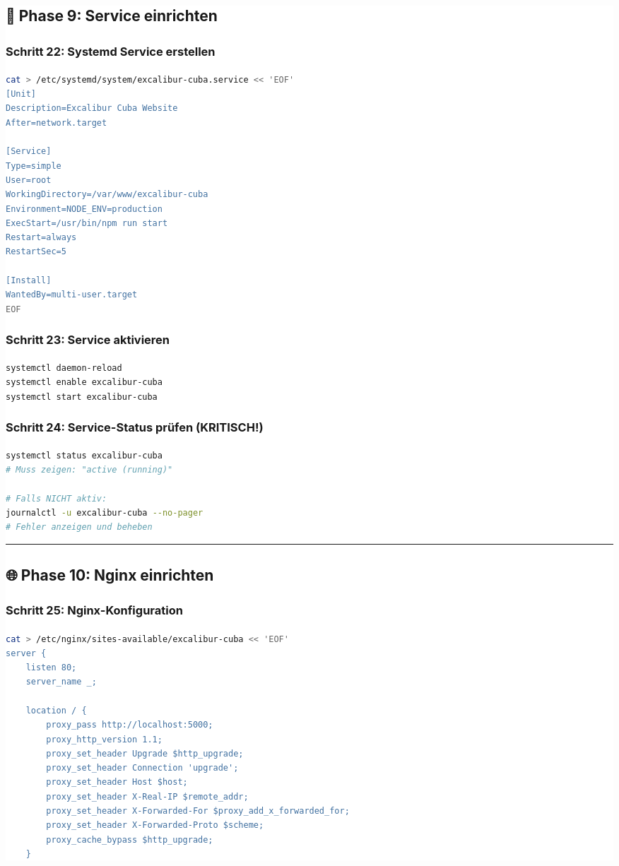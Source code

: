 ## 🚀 Phase 9: Service einrichten

### Schritt 22: Systemd Service erstellen
```bash
cat > /etc/systemd/system/excalibur-cuba.service << 'EOF'
[Unit]
Description=Excalibur Cuba Website
After=network.target

[Service]
Type=simple
User=root
WorkingDirectory=/var/www/excalibur-cuba
Environment=NODE_ENV=production
ExecStart=/usr/bin/npm run start
Restart=always
RestartSec=5

[Install]
WantedBy=multi-user.target
EOF
```

### Schritt 23: Service aktivieren
```bash
systemctl daemon-reload
systemctl enable excalibur-cuba
systemctl start excalibur-cuba
```

### Schritt 24: Service-Status prüfen (KRITISCH!)
```bash
systemctl status excalibur-cuba
# Muss zeigen: "active (running)"

# Falls NICHT aktiv:
journalctl -u excalibur-cuba --no-pager
# Fehler anzeigen und beheben
```

---

## 🌐 Phase 10: Nginx einrichten

### Schritt 25: Nginx-Konfiguration
```bash
cat > /etc/nginx/sites-available/excalibur-cuba << 'EOF'
server {
    listen 80;
    server_name _;

    location / {
        proxy_pass http://localhost:5000;
        proxy_http_version 1.1;
        proxy_set_header Upgrade $http_upgrade;
        proxy_set_header Connection 'upgrade';
        proxy_set_header Host $host;
        proxy_set_header X-Real-IP $remote_addr;
        proxy_set_header X-Forwarded-For $proxy_add_x_forwarded_for;
        proxy_set_header X-Forwarded-Proto $scheme;
        proxy_cache_bypass $http_upgrade;
    }
```